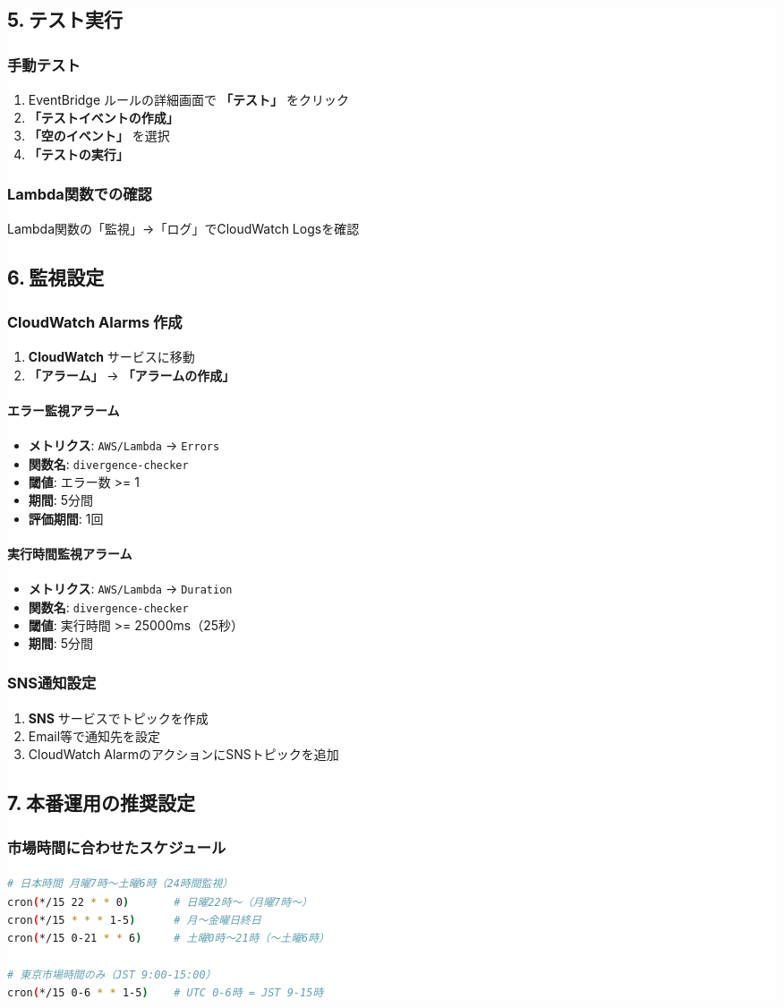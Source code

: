 ## 5. テスト実行

### 手動テスト
1. EventBridge ルールの詳細画面で **「テスト」** をクリック
2. **「テストイベントの作成」**
3. **「空のイベント」** を選択
4. **「テストの実行」**

### Lambda関数での確認
Lambda関数の「監視」→「ログ」でCloudWatch Logsを確認

## 6. 監視設定

### CloudWatch Alarms 作成
1. **CloudWatch** サービスに移動
2. **「アラーム」** → **「アラームの作成」**

#### エラー監視アラーム
- **メトリクス**: `AWS/Lambda` → `Errors`
- **関数名**: `divergence-checker`
- **閾値**: エラー数 >= 1
- **期間**: 5分間
- **評価期間**: 1回

#### 実行時間監視アラーム
- **メトリクス**: `AWS/Lambda` → `Duration`
- **関数名**: `divergence-checker`
- **閾値**: 実行時間 >= 25000ms（25秒）
- **期間**: 5分間

### SNS通知設定
1. **SNS** サービスでトピックを作成
2. Email等で通知先を設定
3. CloudWatch AlarmのアクションにSNSトピックを追加

## 7. 本番運用の推奨設定

### 市場時間に合わせたスケジュール
```bash
# 日本時間 月曜7時〜土曜6時（24時間監視）
cron(*/15 22 * * 0)       # 日曜22時〜（月曜7時〜）
cron(*/15 * * * 1-5)      # 月〜金曜日終日
cron(*/15 0-21 * * 6)     # 土曜0時〜21時（〜土曜6時）

# 東京市場時間のみ（JST 9:00-15:00）
cron(*/15 0-6 * * 1-5)    # UTC 0-6時 = JST 9-15時
```
